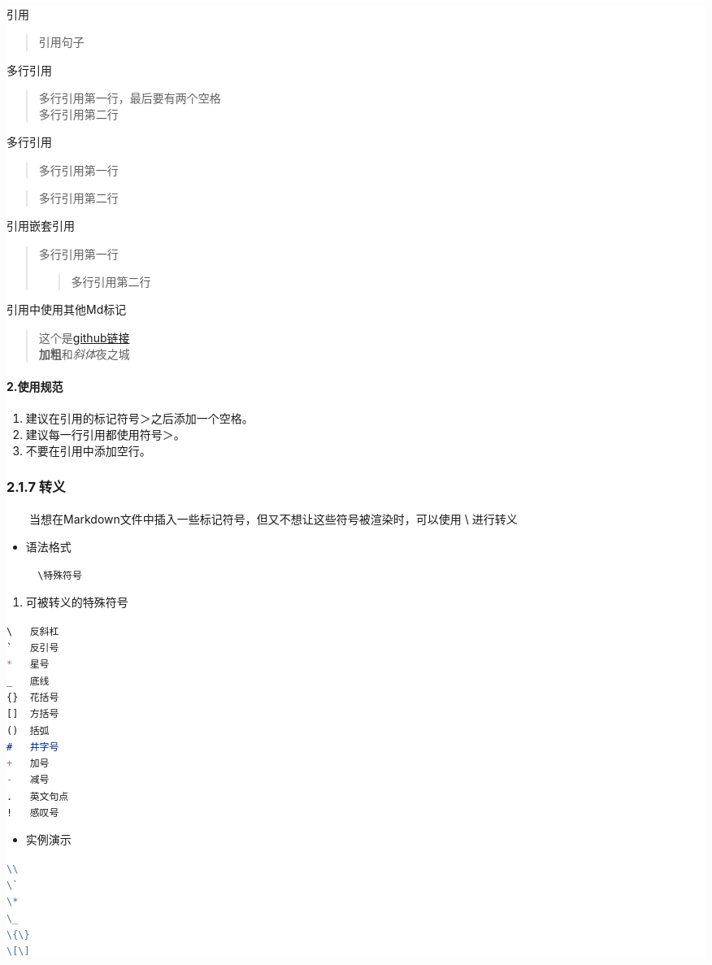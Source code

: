 引用

> 引用句子

多行引用

> 多行引用第一行，最后要有两个空格  
> 多行引用第二行

多行引用

> 多行引用第一行

> 多行引用第二行

引用嵌套引用

> 多行引用第一行
> > 多行引用第二行

引用中使用其他Md标记

> 这个是[github链接](https://github.com/)  
> **加粗**和*斜体*夜之城

#### 2.使用规范

1. 建议在引用的标记符号＞之后添加一个空格。
2. 建议每一行引用都使用符号＞。
3. 不要在引用中添加空行。

### 2.1.7 转义

&emsp;&emsp;当想在Markdown文件中插入一些标记符号，但又不想让这些符号被渲染时，可以使用 \ 进行转义
+ 语法格式

        \特殊符号

1. 可被转义的特殊符号

```md
\   反斜杠
`   反引号
*   星号
_   底线
{}  花括号
[]  方括号
()  括弧
#   井字号
+   加号
-   减号
.   英文句点
!   感叹号
```

+ 实例演示

```md
\\
\`
\*
\_
\{\}
\[\]
```


[这里]: https://github.com/
[百度]: https://www.baidu.com/
[天猫]: https://www.tmall.com/
[这里]: https://github.com/
[百度]: https://www.baidu.com/
[天猫]: https://www.tmall.com/